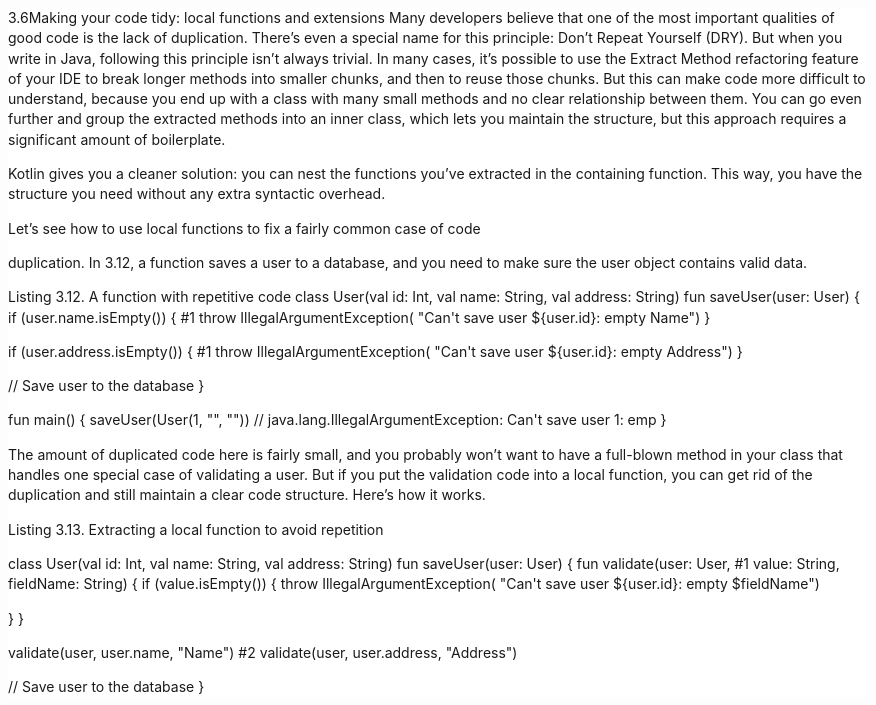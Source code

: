 3.6Making your code tidy: local functions and extensions
Many developers believe that one of the most important qualities of good code is the lack of duplication. There’s even a special name for this principle: Don’t Repeat Yourself (DRY). But when you write in Java, following this principle isn’t always trivial. In many cases, it’s possible to use the Extract Method refactoring feature of your IDE to break longer methods into smaller chunks, and then to reuse those chunks. But this can make code more difficult to understand, because you end up with a class with many small methods and no clear relationship between them. You can go even further and group the extracted methods into an inner class, which lets you maintain the structure, but this approach requires a significant amount of boilerplate.

Kotlin gives you a cleaner solution: you can nest the functions you’ve extracted in the containing function. This way, you have the structure you need without any extra syntactic overhead.

Let’s see how to use local functions to fix a fairly common case of code

duplication. In 3.12, a function saves a user to a database, and you need to make sure the user object contains valid data.

Listing 3.12. A function with repetitive code
class User(val id: Int, val name: String, val address: String) fun saveUser(user: User) {
if (user.name.isEmpty()) { #1 throw IllegalArgumentException(
"Can't save user ${user.id}: empty Name")
}

if (user.address.isEmpty()) { #1 throw IllegalArgumentException(
"Can't save user ${user.id}: empty Address")
}

// Save user to the database
}

fun main() {
saveUser(User(1, "", ""))
// java.lang.IllegalArgumentException: Can't save user 1: emp
}

The amount of duplicated code here is fairly small, and you probably won’t want to have a full-blown method in your class that handles one special case of validating a user. But if you put the validation code into a local function, you can get rid of the duplication and still maintain a clear code structure.
Here’s how it works.

Listing 3.13. Extracting a local function to avoid repetition

class User(val id: Int, val name: String, val address: String) fun saveUser(user: User) {
fun validate(user: User, #1
value: String, fieldName: String) {
if (value.isEmpty()) {
throw IllegalArgumentException(
"Can't save user ${user.id}: empty $fieldName")

}
}

validate(user, user.name, "Name") #2 validate(user, user.address, "Address")

// Save user to the database
}
